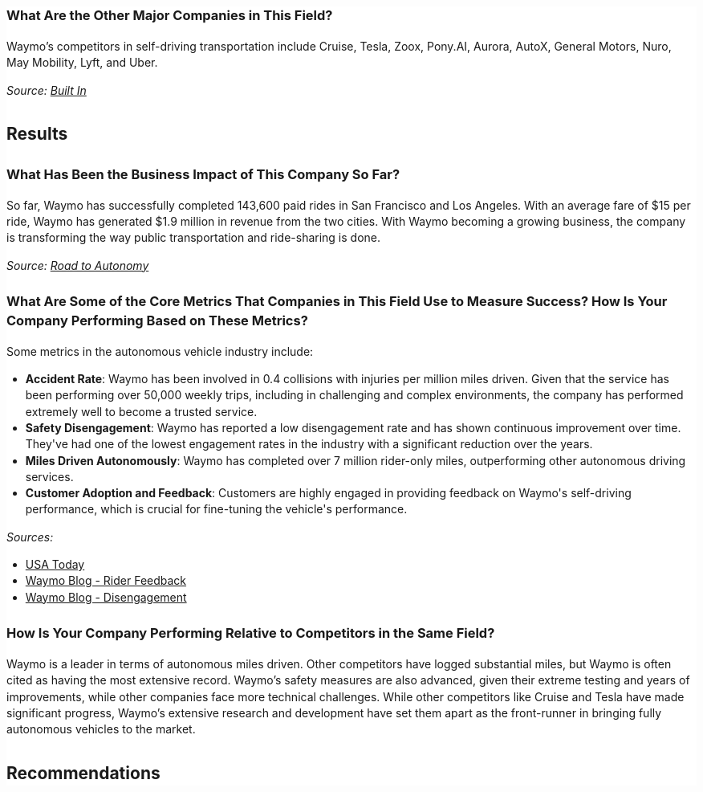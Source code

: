 ### What Are the Other Major Companies in This Field?
Waymo’s competitors in self-driving transportation include Cruise, Tesla, Zoox, Pony.AI, Aurora, AutoX, General Motors, Nuro, May Mobility, Lyft, and Uber.

*Source: [Built In](https://builtin.com/articles/self-driving-car-companies)*

## Results

### What Has Been the Business Impact of This Company So Far?
So far, Waymo has successfully completed 143,600 paid rides in San Francisco and Los Angeles. With an average fare of $15 per ride, Waymo has generated $1.9 million in revenue from the two cities. With Waymo becoming a growing business, the company is transforming the way public transportation and ride-sharing is done.

*Source: [Road to Autonomy](https://www.roadtoautonomy.com/waymo-business-scaling-california/)*

### What Are Some of the Core Metrics That Companies in This Field Use to Measure Success? How Is Your Company Performing Based on These Metrics?
Some metrics in the autonomous vehicle industry include:
- **Accident Rate**: Waymo has been involved in 0.4 collisions with injuries per million miles driven. Given that the service has been performing over 50,000 weekly trips, including in challenging and complex environments, the company has performed extremely well to become a trusted service.
- **Safety Disengagement**: Waymo has reported a low disengagement rate and has shown continuous improvement over time. They've had one of the lowest engagement rates in the industry with a significant reduction over the years.
- **Miles Driven Autonomously**: Waymo has completed over 7 million rider-only miles, outperforming other autonomous driving services.
- **Customer Adoption and Feedback**: Customers are highly engaged in providing feedback on Waymo's self-driving performance, which is crucial for fine-tuning the vehicle's performance.

*Sources:*
- [USA Today](https://www.usatoday.com/story/money/cars/2024/05/16/waymo-investigation-crashes-violations/73712498007/)
- [Waymo Blog - Rider Feedback](https://waymo.com/blog/2023/12/waymo-significantly-outperforms-comparable-human-benchmarks-over-7-million/)
- [Waymo Blog - Disengagement](https://waymo.com/blog/2020/11/how-rider-feedback-shapes-waymos-fully-autonomous-ride-hailing-service/)

### How Is Your Company Performing Relative to Competitors in the Same Field?
Waymo is a leader in terms of autonomous miles driven. Other competitors have logged substantial miles, but Waymo is often cited as having the most extensive record. Waymo’s safety measures are also advanced, given their extreme testing and years of improvements, while other companies face more technical challenges. While other competitors like Cruise and Tesla have made significant progress, Waymo’s extensive research and development have set them apart as the front-runner in bringing fully autonomous vehicles to the market.

## Recommendations
